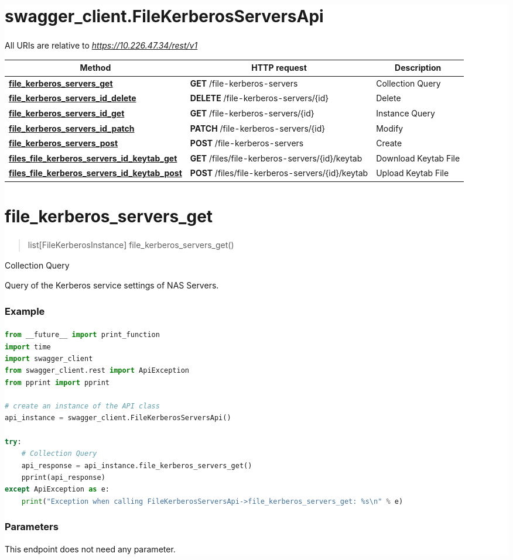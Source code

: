 # swagger_client.FileKerberosServersApi

All URIs are relative to *https://10.226.47.34/rest/v1*

Method | HTTP request | Description
------------- | ------------- | -------------
[**file_kerberos_servers_get**](FileKerberosServersApi.md#file_kerberos_servers_get) | **GET** /file-kerberos-servers | Collection Query
[**file_kerberos_servers_id_delete**](FileKerberosServersApi.md#file_kerberos_servers_id_delete) | **DELETE** /file-kerberos-servers/{id} | Delete
[**file_kerberos_servers_id_get**](FileKerberosServersApi.md#file_kerberos_servers_id_get) | **GET** /file-kerberos-servers/{id} | Instance Query
[**file_kerberos_servers_id_patch**](FileKerberosServersApi.md#file_kerberos_servers_id_patch) | **PATCH** /file-kerberos-servers/{id} | Modify
[**file_kerberos_servers_post**](FileKerberosServersApi.md#file_kerberos_servers_post) | **POST** /file-kerberos-servers | Create
[**files_file_kerberos_servers_id_keytab_get**](FileKerberosServersApi.md#files_file_kerberos_servers_id_keytab_get) | **GET** /files/file-kerberos-servers/{id}/keytab | Download Keytab File
[**files_file_kerberos_servers_id_keytab_post**](FileKerberosServersApi.md#files_file_kerberos_servers_id_keytab_post) | **POST** /files/file-kerberos-servers/{id}/keytab | Upload Keytab File

# **file_kerberos_servers_get**
> list[FileKerberosInstance] file_kerberos_servers_get()

Collection Query

Query of the Kerberos service settings of NAS Servers.

### Example
```python
from __future__ import print_function
import time
import swagger_client
from swagger_client.rest import ApiException
from pprint import pprint

# create an instance of the API class
api_instance = swagger_client.FileKerberosServersApi()

try:
    # Collection Query
    api_response = api_instance.file_kerberos_servers_get()
    pprint(api_response)
except ApiException as e:
    print("Exception when calling FileKerberosServersApi->file_kerberos_servers_get: %s\n" % e)
```

### Parameters
This endpoint does not need any parameter.
